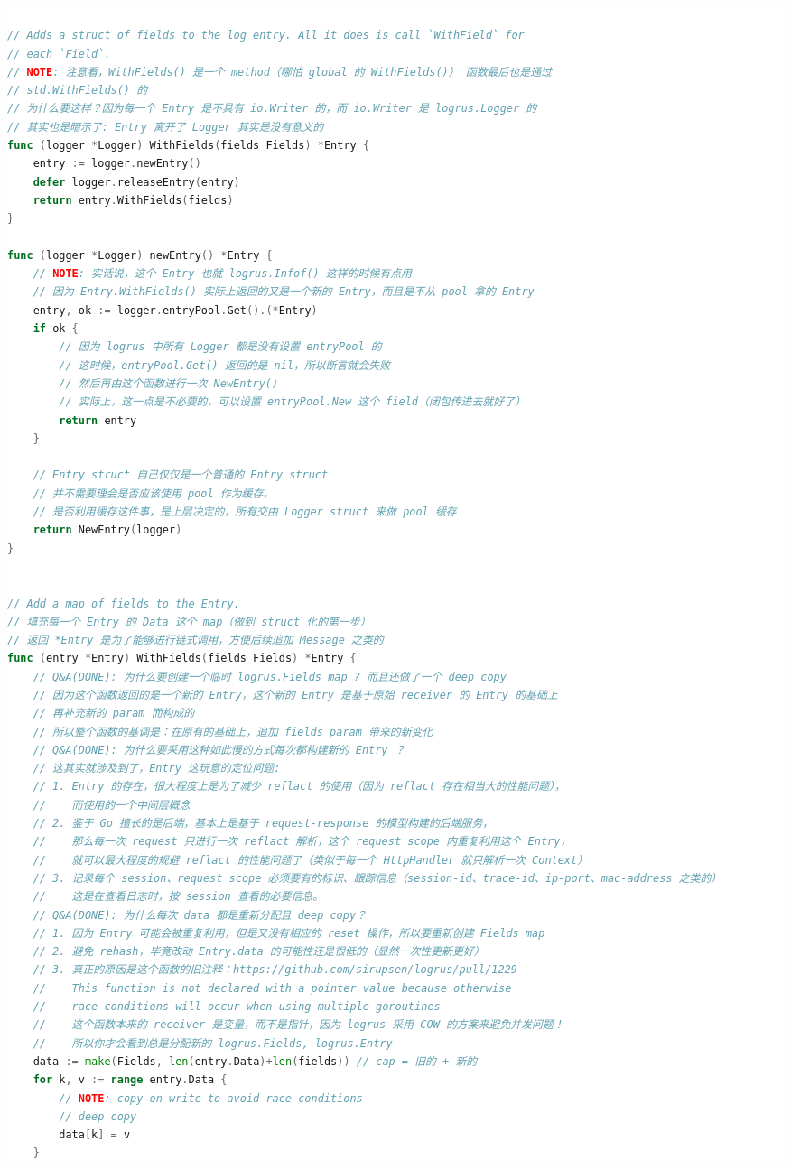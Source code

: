 ```go

// Adds a struct of fields to the log entry. All it does is call `WithField` for
// each `Field`.
// NOTE: 注意看，WithFields() 是一个 method（哪怕 global 的 WithFields()） 函数最后也是通过
// std.WithFields() 的
// 为什么要这样？因为每一个 Entry 是不具有 io.Writer 的，而 io.Writer 是 logrus.Logger 的
// 其实也是暗示了: Entry 离开了 Logger 其实是没有意义的
func (logger *Logger) WithFields(fields Fields) *Entry {
	entry := logger.newEntry()
	defer logger.releaseEntry(entry)
	return entry.WithFields(fields)
}

func (logger *Logger) newEntry() *Entry {
	// NOTE: 实话说，这个 Entry 也就 logrus.Infof() 这样的时候有点用
	// 因为 Entry.WithFields() 实际上返回的又是一个新的 Entry，而且是不从 pool 拿的 Entry
	entry, ok := logger.entryPool.Get().(*Entry)
	if ok {
		// 因为 logrus 中所有 Logger 都是没有设置 entryPool 的
		// 这时候，entryPool.Get() 返回的是 nil，所以断言就会失败
		// 然后再由这个函数进行一次 NewEntry()
		// 实际上，这一点是不必要的，可以设置 entryPool.New 这个 field（闭包传进去就好了）
		return entry
	}

	// Entry struct 自己仅仅是一个普通的 Entry struct
	// 并不需要理会是否应该使用 pool 作为缓存，
	// 是否利用缓存这件事，是上层决定的，所有交由 Logger struct 来做 pool 缓存
	return NewEntry(logger)
}


// Add a map of fields to the Entry.
// 填充每一个 Entry 的 Data 这个 map（做到 struct 化的第一步）
// 返回 *Entry 是为了能够进行链式调用，方便后续追加 Message 之类的
func (entry *Entry) WithFields(fields Fields) *Entry {
	// Q&A(DONE): 为什么要创建一个临时 logrus.Fields map ? 而且还做了一个 deep copy
	// 因为这个函数返回的是一个新的 Entry，这个新的 Entry 是基于原始 receiver 的 Entry 的基础上
	// 再补充新的 param 而构成的
	// 所以整个函数的基调是：在原有的基础上，追加 fields param 带来的新变化
	// Q&A(DONE): 为什么要采用这种如此慢的方式每次都构建新的 Entry ？
	// 这其实就涉及到了，Entry 这玩意的定位问题:
	// 1. Entry 的存在，很大程度上是为了减少 reflact 的使用（因为 reflact 存在相当大的性能问题），
	//    而使用的一个中间层概念
	// 2. 鉴于 Go 擅长的是后端，基本上是基于 request-response 的模型构建的后端服务，
	//    那么每一次 request 只进行一次 reflact 解析，这个 request scope 内重复利用这个 Entry，
	//    就可以最大程度的规避 reflact 的性能问题了（类似于每一个 HttpHandler 就只解析一次 Context）
	// 3. 记录每个 session、request scope 必须要有的标识、跟踪信息（session-id、trace-id、ip-port、mac-address 之类的）
	//    这是在查看日志时，按 session 查看的必要信息。
	// Q&A(DONE): 为什么每次 data 都是重新分配且 deep copy？
	// 1. 因为 Entry 可能会被重复利用，但是又没有相应的 reset 操作，所以要重新创建 Fields map
	// 2. 避免 rehash，毕竟改动 Entry.data 的可能性还是很低的（显然一次性更新更好）
	// 3. 真正的原因是这个函数的旧注释：https://github.com/sirupsen/logrus/pull/1229
	//    This function is not declared with a pointer value because otherwise
	//    race conditions will occur when using multiple goroutines
	//    这个函数本来的 receiver 是变量，而不是指针，因为 logrus 采用 COW 的方案来避免并发问题！
	//    所以你才会看到总是分配新的 logrus.Fields, logrus.Entry
	data := make(Fields, len(entry.Data)+len(fields)) // cap = 旧的 + 新的
	for k, v := range entry.Data {
		// NOTE: copy on write to avoid race conditions
		// deep copy
		data[k] = v
	}
```